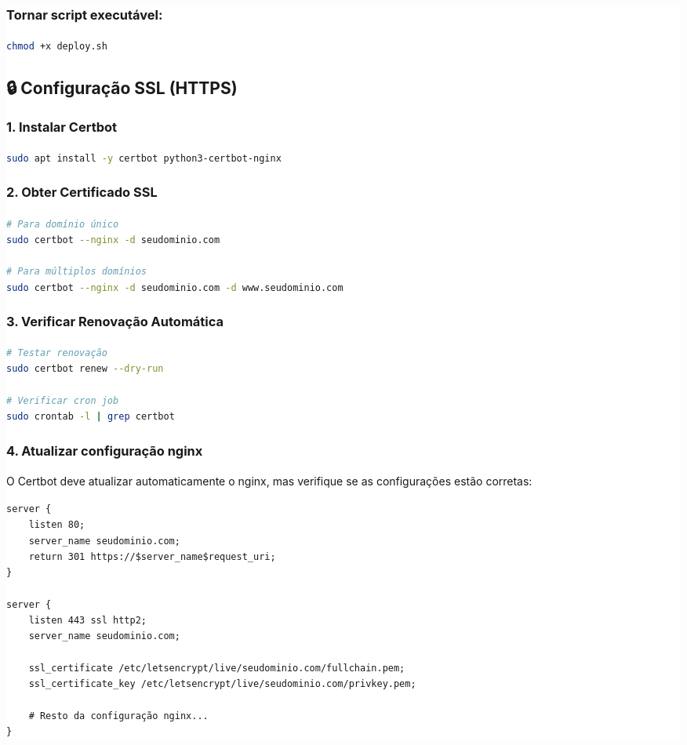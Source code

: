 
### Tornar script executável:

```bash
chmod +x deploy.sh
```

## 🔒 Configuração SSL (HTTPS)

### 1. Instalar Certbot

```bash
sudo apt install -y certbot python3-certbot-nginx
```

### 2. Obter Certificado SSL

```bash
# Para domínio único
sudo certbot --nginx -d seudominio.com

# Para múltiplos domínios
sudo certbot --nginx -d seudominio.com -d www.seudominio.com
```

### 3. Verificar Renovação Automática

```bash
# Testar renovação
sudo certbot renew --dry-run

# Verificar cron job
sudo crontab -l | grep certbot
```

### 4. Atualizar configuração nginx

O Certbot deve atualizar automaticamente o nginx, mas verifique se as configurações estão corretas:

```nginx
server {
    listen 80;
    server_name seudominio.com;
    return 301 https://$server_name$request_uri;
}

server {
    listen 443 ssl http2;
    server_name seudominio.com;
    
    ssl_certificate /etc/letsencrypt/live/seudominio.com/fullchain.pem;
    ssl_certificate_key /etc/letsencrypt/live/seudominio.com/privkey.pem;
    
    # Resto da configuração nginx...
}
```
